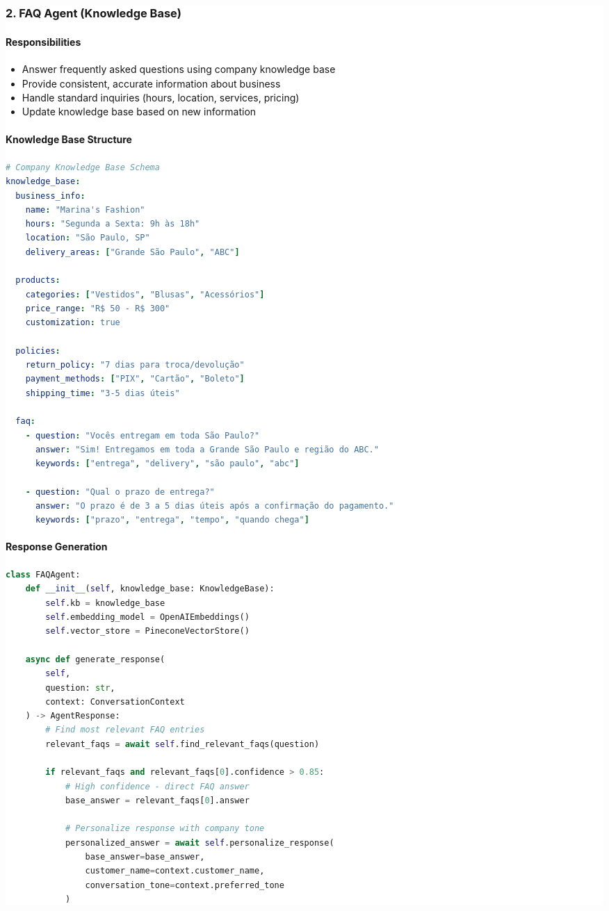 ### 2. FAQ Agent (Knowledge Base)

#### Responsibilities
- Answer frequently asked questions using company knowledge base
- Provide consistent, accurate information about business
- Handle standard inquiries (hours, location, services, pricing)
- Update knowledge base based on new information

#### Knowledge Base Structure
```yaml
# Company Knowledge Base Schema
knowledge_base:
  business_info:
    name: "Marina's Fashion"
    hours: "Segunda a Sexta: 9h às 18h"
    location: "São Paulo, SP"
    delivery_areas: ["Grande São Paulo", "ABC"]
    
  products:
    categories: ["Vestidos", "Blusas", "Acessórios"]
    price_range: "R$ 50 - R$ 300"
    customization: true
    
  policies:
    return_policy: "7 dias para troca/devolução"
    payment_methods: ["PIX", "Cartão", "Boleto"]
    shipping_time: "3-5 dias úteis"
    
  faq:
    - question: "Vocês entregam em toda São Paulo?"
      answer: "Sim! Entregamos em toda a Grande São Paulo e região do ABC."
      keywords: ["entrega", "delivery", "são paulo", "abc"]
      
    - question: "Qual o prazo de entrega?"
      answer: "O prazo é de 3 a 5 dias úteis após a confirmação do pagamento."
      keywords: ["prazo", "entrega", "tempo", "quando chega"]
```

#### Response Generation
```python
class FAQAgent:
    def __init__(self, knowledge_base: KnowledgeBase):
        self.kb = knowledge_base
        self.embedding_model = OpenAIEmbeddings()
        self.vector_store = PineconeVectorStore()
        
    async def generate_response(
        self, 
        question: str, 
        context: ConversationContext
    ) -> AgentResponse:
        # Find most relevant FAQ entries
        relevant_faqs = await self.find_relevant_faqs(question)
        
        if relevant_faqs and relevant_faqs[0].confidence > 0.85:
            # High confidence - direct FAQ answer
            base_answer = relevant_faqs[0].answer
            
            # Personalize response with company tone
            personalized_answer = await self.personalize_response(
                base_answer=base_answer,
                customer_name=context.customer_name,
                conversation_tone=context.preferred_tone
            )
```